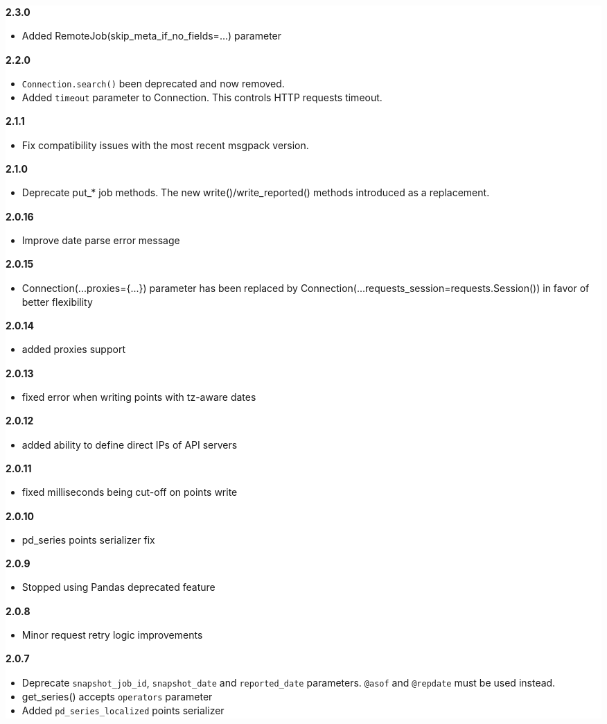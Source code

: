 **2.3.0**

- Added RemoteJob(skip_meta_if_no_fields=...) parameter

**2.2.0**

- `Connection.search()` been deprecated and now removed.
- Added `timeout` parameter to Connection. This controls HTTP requests timeout.

**2.1.1**

- Fix compatibility issues with the most recent msgpack version.


**2.1.0**

- Deprecate put_* job methods. The new write()/write_reported() methods introduced as a replacement.


**2.0.16**

- Improve date parse error message


**2.0.15**

- Connection(...proxies={...}) parameter has been replaced by Connection(...requests_session=requests.Session()) in favor of better flexibility


**2.0.14**

- added proxies support

**2.0.13**

- fixed error when writing points with tz-aware dates

**2.0.12**

- added ability to define direct IPs of API servers

**2.0.11**

- fixed milliseconds being cut-off on points write

**2.0.10**

- pd_series points serializer fix

**2.0.9**

- Stopped using Pandas deprecated feature

**2.0.8**

- Minor request retry logic improvements

**2.0.7**

- Deprecate `snapshot_job_id`, `snapshot_date` and `reported_date` parameters. `@asof` and `@repdate` must be used instead.
- get_series() accepts `operators` parameter
- Added `pd_series_localized` points serializer
